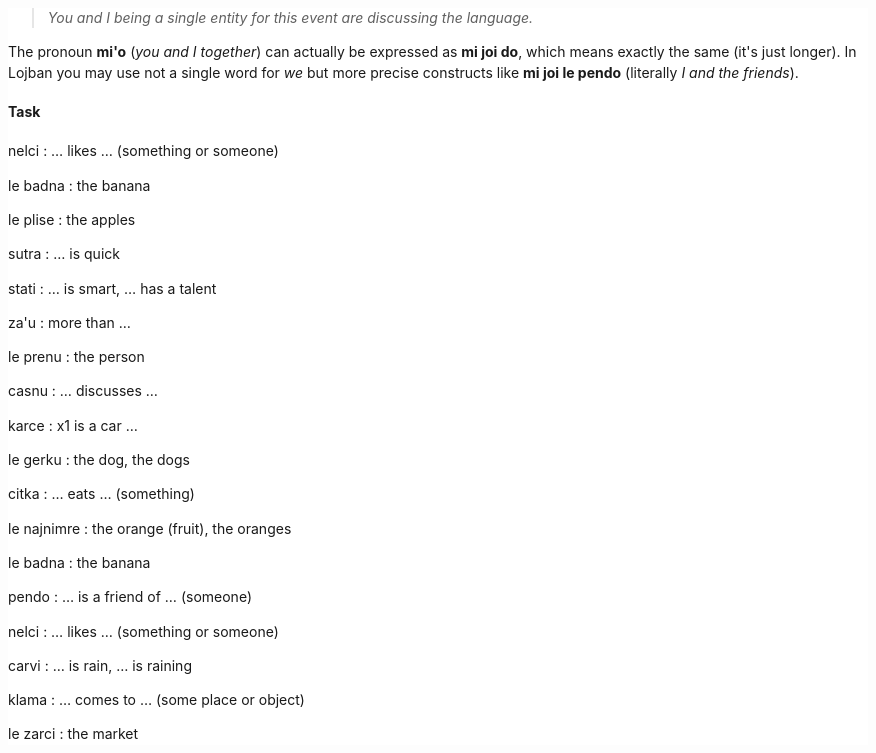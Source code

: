 > _You and I being a single entity for this event are discussing the language._

The pronoun **mi'o** (_you and I together_) can actually be expressed as **mi joi do**, which means exactly the same (it's just longer). In Lojban you may use not a single word for _we_ but more precise constructs like **mi joi le pendo** (literally _I and the friends_).

#### Task

nelci
: … likes … (something or someone)

le badna
: the banana

le plise
: the apples

sutra
: … is quick

stati
: … is smart, … has a talent

za'u
: more than …

le prenu
: the person

casnu
: … discusses …

karce
: x1 is a car …

le gerku
: the dog, the dogs

citka
: … eats … (something)

le najnimre
: the orange (fruit), the oranges

le badna
: the banana

pendo
: … is a friend of … (someone)

nelci
: … likes … (something or someone)

carvi
: … is rain, … is raining

klama
: … comes to … (some place or object)

le zarci
: the market
